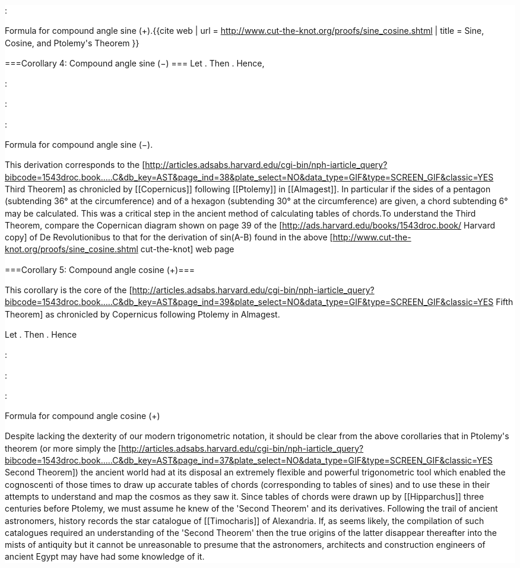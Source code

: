 : <math> \cos\theta_2\sin\theta_3+\sin\theta_2\cos\theta_3=\sin(\theta_3+\theta_2)\times 1 \, </math>

Formula for compound angle sine (+).<ref name="cut_the_knot">{{cite web | url = http://www.cut-the-knot.org/proofs/sine_cosine.shtml | title = Sine, Cosine, and Ptolemy's Theorem }}</ref>

===Corollary 4: Compound angle sine (−) ===
Let <math>\theta_1=90^\circ</math>.  Then <math>\theta_2+(\theta_3+\theta_4)=90^\circ</math>.  Hence,

:<math>\sin\theta_1\sin\theta_3+\sin\theta_2\sin\theta_4=\sin(\theta_3+\theta_2)\sin(\theta_3+\theta_4) \, </math>

: <math> \sin\theta_3+\sin\theta_2\cos(\theta_2+\theta_3)=\sin(\theta_3+\theta_2)\cos\theta_2 \, </math>

: <math>\sin\theta_3=\sin(\theta_3+\theta_2)\cos\theta_2-\cos(\theta_2+\theta_3)\sin\theta_2 \, </math>

Formula for compound angle sine&nbsp;(−).<ref name="cut_the_knot" /> 

This derivation corresponds to the [http://articles.adsabs.harvard.edu/cgi-bin/nph-iarticle_query?bibcode=1543droc.book.....C&db_key=AST&page_ind=38&plate_select=NO&data_type=GIF&type=SCREEN_GIF&classic=YES  Third Theorem]
as chronicled by [[Copernicus]] following [[Ptolemy]] in [[Almagest]]. In particular if the sides of a pentagon (subtending 36° at the circumference) and of a hexagon (subtending 30° at the circumference) are given, a chord subtending 6° may be calculated. This was a critical step in the ancient method of calculating tables of chords.<ref>To understand the Third Theorem, compare the Copernican diagram shown on page 39 of the [http://ads.harvard.edu/books/1543droc.book/ Harvard copy] of De Revolutionibus to that for the derivation of sin(A-B) found in the above [http://www.cut-the-knot.org/proofs/sine_cosine.shtml cut-the-knot] web page</ref>

===Corollary 5: Compound angle cosine (+)===

This corollary is the core of  the [http://articles.adsabs.harvard.edu/cgi-bin/nph-iarticle_query?bibcode=1543droc.book.....C&db_key=AST&page_ind=39&plate_select=NO&data_type=GIF&type=SCREEN_GIF&classic=YES Fifth Theorem] as chronicled by Copernicus following Ptolemy in Almagest.

Let <math>\theta_3=90^\circ</math>.  Then <math>\theta_1+(\theta_2+\theta_4)=90^\circ </math>.  Hence

:<math> \sin\theta_1\sin\theta_3+\sin\theta_2\sin\theta_4=\sin(\theta_3+\theta_2)\sin(\theta_3+\theta_4) \, </math>

: <math> \cos(\theta_2+\theta_4)+\sin\theta_2\sin\theta_4=\cos\theta_2\cos\theta_4 \, </math>

: <math>\cos(\theta_2+\theta_4)=\cos\theta_2\cos\theta_4-\sin\theta_2\sin\theta_4 \, </math>

Formula for compound angle cosine (+)

Despite lacking the dexterity of our modern trigonometric notation, it should be clear from the above corollaries that in Ptolemy's theorem (or more simply the [http://articles.adsabs.harvard.edu/cgi-bin/nph-iarticle_query?bibcode=1543droc.book.....C&db_key=AST&page_ind=37&plate_select=NO&data_type=GIF&type=SCREEN_GIF&classic=YES Second Theorem]) the ancient world had at its disposal an extremely flexible and powerful trigonometric tool which enabled the cognoscenti of those times to draw up accurate tables of chords (corresponding to tables of sines) and to use these in their attempts to understand and map the cosmos as they saw it. Since tables of chords were drawn up by [[Hipparchus]] three centuries before Ptolemy, we must assume he knew of the 'Second Theorem' and  its derivatives. Following the trail of ancient astronomers, history records the star catalogue of [[Timocharis]] of Alexandria. If, as seems likely, the compilation of such catalogues required an understanding of the 'Second Theorem' then the true origins of the latter disappear thereafter into the mists of antiquity but it cannot be unreasonable to presume that the astronomers, architects and construction engineers of ancient Egypt may have had some knowledge of it.
